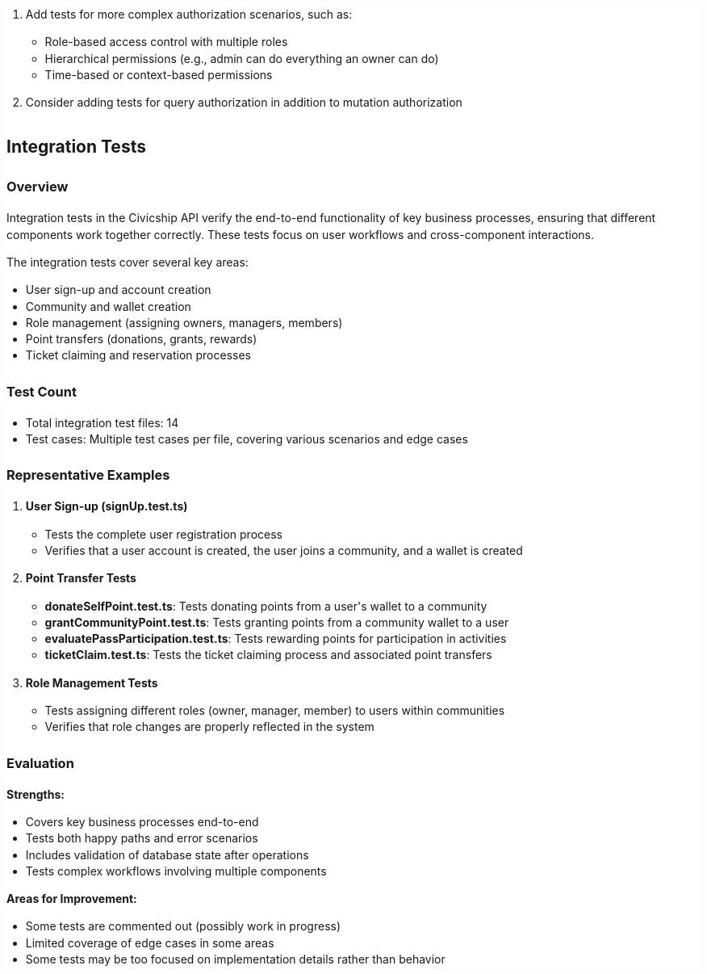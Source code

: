 1. Add tests for more complex authorization scenarios, such as:
   - Role-based access control with multiple roles
   - Hierarchical permissions (e.g., admin can do everything an owner can do)
   - Time-based or context-based permissions

2. Consider adding tests for query authorization in addition to mutation authorization

## Integration Tests

### Overview

Integration tests in the Civicship API verify the end-to-end functionality of key business processes, ensuring that different components work together correctly. These tests focus on user workflows and cross-component interactions.

The integration tests cover several key areas:
- User sign-up and account creation
- Community and wallet creation
- Role management (assigning owners, managers, members)
- Point transfers (donations, grants, rewards)
- Ticket claiming and reservation processes

### Test Count

- Total integration test files: 14
- Test cases: Multiple test cases per file, covering various scenarios and edge cases

### Representative Examples

1. **User Sign-up (signUp.test.ts)**
   - Tests the complete user registration process
   - Verifies that a user account is created, the user joins a community, and a wallet is created

2. **Point Transfer Tests**
   - **donateSelfPoint.test.ts**: Tests donating points from a user's wallet to a community
   - **grantCommunityPoint.test.ts**: Tests granting points from a community wallet to a user
   - **evaluatePassParticipation.test.ts**: Tests rewarding points for participation in activities
   - **ticketClaim.test.ts**: Tests the ticket claiming process and associated point transfers

3. **Role Management Tests**
   - Tests assigning different roles (owner, manager, member) to users within communities
   - Verifies that role changes are properly reflected in the system

### Evaluation

**Strengths:**
- Covers key business processes end-to-end
- Tests both happy paths and error scenarios
- Includes validation of database state after operations
- Tests complex workflows involving multiple components

**Areas for Improvement:**
- Some tests are commented out (possibly work in progress)
- Limited coverage of edge cases in some areas
- Some tests may be too focused on implementation details rather than behavior
